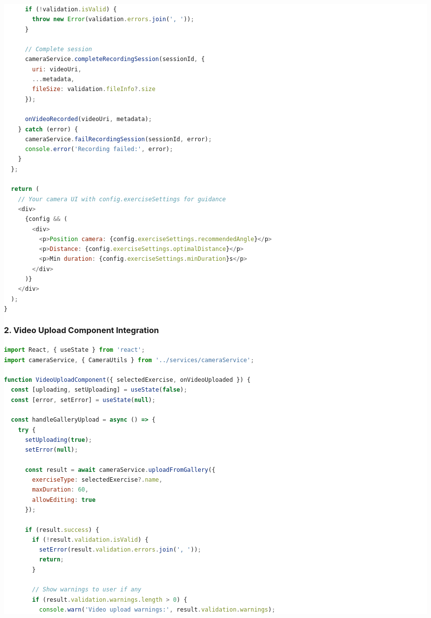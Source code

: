 ```javascript
      if (!validation.isValid) {
        throw new Error(validation.errors.join(', '));
      }

      // Complete session
      cameraService.completeRecordingSession(sessionId, {
        uri: videoUri,
        ...metadata,
        fileSize: validation.fileInfo?.size
      });

      onVideoRecorded(videoUri, metadata);
    } catch (error) {
      cameraService.failRecordingSession(sessionId, error);
      console.error('Recording failed:', error);
    }
  };

  return (
    // Your camera UI with config.exerciseSettings for guidance
    <div>
      {config && (
        <div>
          <p>Position camera: {config.exerciseSettings.recommendedAngle}</p>
          <p>Distance: {config.exerciseSettings.optimalDistance}</p>
          <p>Min duration: {config.exerciseSettings.minDuration}s</p>
        </div>
      )}
    </div>
  );
}
```

### 2. Video Upload Component Integration

```javascript
import React, { useState } from 'react';
import cameraService, { CameraUtils } from '../services/cameraService';

function VideoUploadComponent({ selectedExercise, onVideoUploaded }) {
  const [uploading, setUploading] = useState(false);
  const [error, setError] = useState(null);

  const handleGalleryUpload = async () => {
    try {
      setUploading(true);
      setError(null);

      const result = await cameraService.uploadFromGallery({
        exerciseType: selectedExercise?.name,
        maxDuration: 60,
        allowEditing: true
      });

      if (result.success) {
        if (!result.validation.isValid) {
          setError(result.validation.errors.join(', '));
          return;
        }

        // Show warnings to user if any
        if (result.validation.warnings.length > 0) {
          console.warn('Video upload warnings:', result.validation.warnings);
```